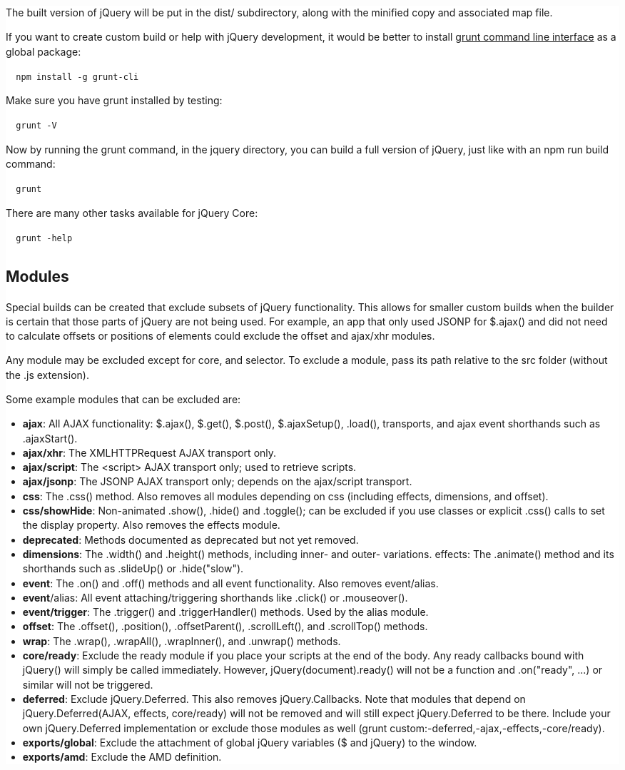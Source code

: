 The built version of jQuery will be put in the dist/ subdirectory, along with the minified copy and associated map file.

If you want to create custom build or help with jQuery development, it would be better to install [grunt command line interface](https://github.com/gruntjs/grunt-cli) as a global package:

```
  npm install -g grunt-cli
```

Make sure you have grunt installed by testing:

```
  grunt -V
```

Now by running the grunt command, in the jquery directory, you can build a full version of jQuery, just like with an npm run build command:

```
  grunt
```

There are many other tasks available for jQuery Core:

```
  grunt -help
```

## Modules

Special builds can be created that exclude subsets of jQuery functionality. This allows for smaller custom builds when the builder is certain that those parts of jQuery are not being used. For example, an app that only used JSONP for $.ajax() and did not need to calculate offsets or positions of elements could exclude the offset and ajax/xhr modules.

Any module may be excluded except for core, and selector. To exclude a module, pass its path relative to the src folder (without the .js extension).

Some example modules that can be excluded are:

* **ajax**: All AJAX functionality: $.ajax(), $.get(), $.post(), $.ajaxSetup(), .load(), transports, and ajax event shorthands such as .ajaxStart().
* **ajax/xhr**: The XMLHTTPRequest AJAX transport only.
* **ajax/script**: The &lt;script&gt; AJAX transport only; used to retrieve scripts.
* **ajax/jsonp**: The JSONP AJAX transport only; depends on the ajax/script transport.
* **css**: The .css() method. Also removes all modules depending on css (including effects, dimensions, and offset).
* **css/showHide**: Non-animated .show(), .hide() and .toggle(); can be excluded if you use classes or explicit .css() calls to set the display property. Also removes the effects module.
* **deprecated**: Methods documented as deprecated but not yet removed.
* **dimensions**: The .width() and .height() methods, including inner- and outer- variations.
effects: The .animate() method and its shorthands such as .slideUp() or .hide("slow").
* **event**: The .on() and .off() methods and all event functionality. Also removes event/alias.
* **event**/alias: All event attaching/triggering shorthands like .click() or .mouseover().
* **event/trigger**: The .trigger() and .triggerHandler() methods. Used by the alias module.
* **offset**: The .offset(), .position(), .offsetParent(), .scrollLeft(), and .scrollTop() methods.
* **wrap**: The .wrap(), .wrapAll(), .wrapInner(), and .unwrap() methods.
* **core/ready**: Exclude the ready module if you place your scripts at the end of the body. Any ready callbacks bound with jQuery() will simply be called immediately. However, jQuery(document).ready() will not be a function and .on("ready", ...) or similar will not be triggered.
* **deferred**: Exclude jQuery.Deferred. This also removes jQuery.Callbacks. Note that modules that depend on jQuery.Deferred(AJAX, effects, core/ready) will not be removed and will still expect jQuery.Deferred to be there. Include your own jQuery.Deferred implementation or exclude those modules as well (grunt custom:-deferred,-ajax,-effects,-core/ready).
* **exports/global**: Exclude the attachment of global jQuery variables ($ and jQuery) to the window.
* **exports/amd**: Exclude the AMD definition.

